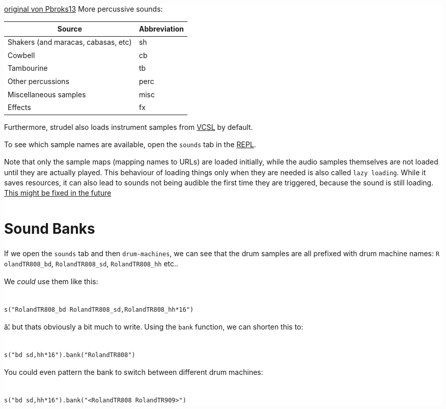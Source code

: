 [original von Pbroks13](https://de.wikipedia.org/wiki/Schlagzeug#/media/Datei:Drum_set.svg)
More percussive sounds:

| Source | Abbreviation |
| --- | --- |
| Shakers (and maracas, cabasas, etc) | sh |
| Cowbell | cb |
| Tambourine | tb |
| Other percussions | perc |
| Miscellaneous samples | misc |
| Effects | fx |

Furthermore, strudel also loads instrument samples from [VCSL](https://github.com/sgossner/VCSL) by default.

To see which sample names are available, open the `sounds` tab in the [REPL](_index.md).

Note that only the sample maps (mapping names to URLs) are loaded initially, while the audio samples themselves are not loaded until they are actually played.
This behaviour of loading things only when they are needed is also called `lazy loading`.
While it saves resources, it can also lead to sounds not being audible the first time they are triggered, because the sound is still loading.
[This might be fixed in the future](https://codeberg.org/uzu/strudel/issues/187)

# Sound Banks

If we open the `sounds` tab and then `drum-machines`, we can see that the drum samples are all prefixed with drum machine names: `RolandTR808_bd`, `RolandTR808_sd`, `RolandTR808_hh` etc..

We *could* use them like this:


```

s("RolandTR808_bd RolandTR808_sd,RolandTR808_hh*16")

```


â¦ but thats obviously a bit much to write. Using the `bank` function, we can shorten this to:


```

s("bd sd,hh*16").bank("RolandTR808")

```


You could even pattern the bank to switch between different drum machines:


```

s("bd sd,hh*16").bank("<RolandTR808 RolandTR909>")

```
